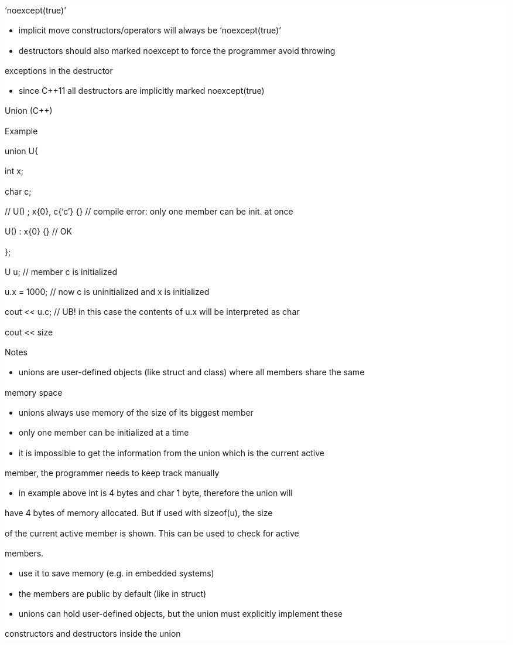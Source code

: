 ‘noexcept(true)’

- implicit move constructors/operators will always be ‘noexcept(true)’

- destructors should also marked noexcept to force the programmer avoid throwing

exceptions in the destructor

- since C++11 all destructors are implicitly marked noexcept(true)

  

Union (C++)

Example

union U{

int x;

char c;

// U() ; x{0}, c{‘c’} {} // compile error: only one member can be init. at once

U() : x{0} {} // OK

};

U u; // member c is initialized

u.x = 1000; // now c is uninitialized and x is initialized

cout << u.c; // UB! in this case the contents of u.x will be interpreted as char

cout << size

Notes

- unions are user-defined objects (like struct and class) where all members share the same

memory space

- unions always use memory of the size of its biggest member

- only one member can be initialized at a time

- it is impossible to get the information from the union which is the current active

member, the programmer needs to keep track manually

- in example above int is 4 bytes and char 1 byte, therefore the union will

have 4 bytes of memory allocated. But if used with sizeof(u), the size

of the current active member is shown. This can be used to check for active

members.

- use it to save memory (e.g. in embedded systems)

- the members are public by default (like in struct)

- unions can hold user-defined objects, but the union must explicitly implement these

constructors and destructors inside the union
